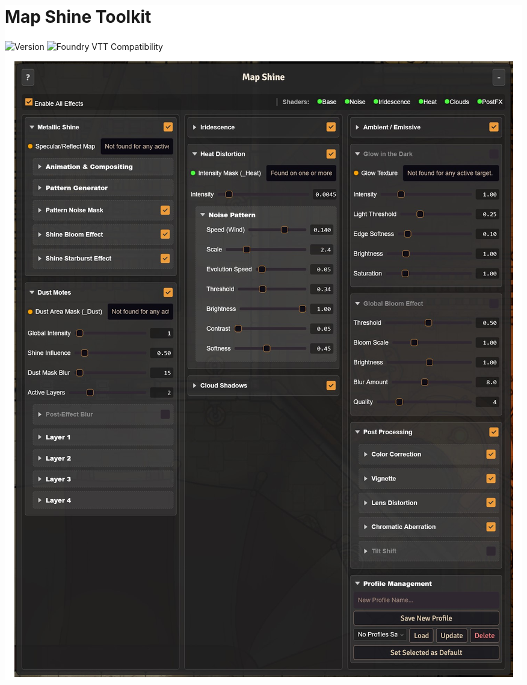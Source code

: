 # Map Shine Toolkit

![Version](https://img.shields.io/badge/Version-0.9%20(Beta)-orange)
![Foundry VTT Compatibility](https://img.shields.io/badge/Foundry%20VTT-v13+-green)

<p align="center">
  <img src="https://github.com/Garsondee/map-shine/raw/main/UI.jpg" alt="Map Shine UI">
</p>
